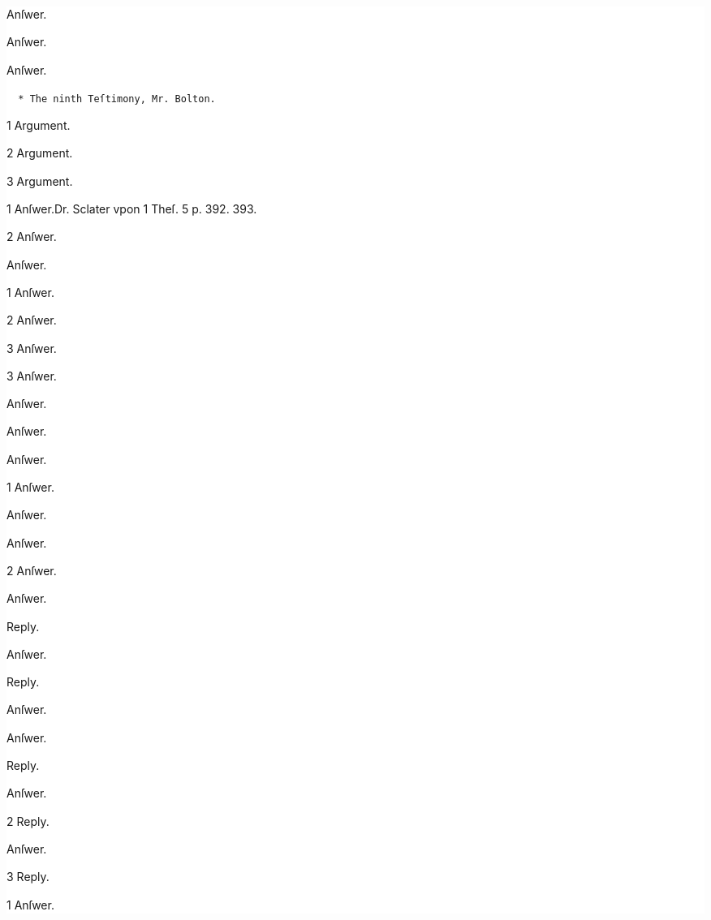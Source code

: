 Anſwer.

Anſwer.

Anſwer.

      * The ninth Teſtimony, Mr. Bolton.

1 Argument.

2 Argument.

3 Argument.

1 Anſwer.Dr. Sclater vpon 1 Theſ. 5 p. 392. 393.

2 Anſwer.

Anſwer.

1 Anſwer.

2 Anſwer.

3 Anſwer.

3 Anſwer.

Anſwer.

Anſwer.

Anſwer.

1 Anſwer.

Anſwer.

Anſwer.

2 Anſwer.

Anſwer.

Reply.

Anſwer.

Reply.

Anſwer.

Anſwer.

Reply.

Anſwer.

2 Reply.

Anſwer.

3 Reply.

1 Anſwer.
